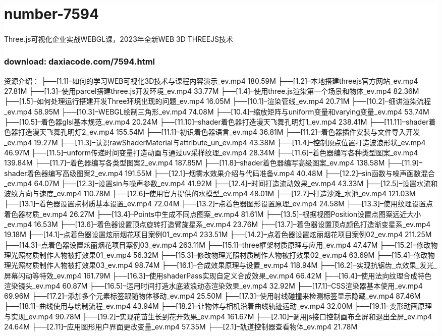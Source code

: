 # number-7594
Three.js可视化企业实战WEBGL课，2023年全新WEB 3D THREEJS技术
### download: daxiacode.com/7594.html

资源介绍：
├──[1.1]–如何的学习WEB可视化3D技术与课程内容演示_ev.mp4 180.59M
├──[1.2]–本地搭建threejs官方网站_ev.mp4 27.81M
├──[1.3]–使用parcel搭建three.js开发环境_ev.mp4 33.77M
├──[1.4]–使用three.js渲染第一个场景和物体_ev.mp4 82.36M
├──[1.5]–如何处理运行搭建开发Three环境出现的问题_ev.mp4 16.05M
├──[10.1]–渲染管线_ev.mp4 20.71M
├──[10.2]–细讲渲染流程_ev.mp4 58.95M
├──[10.3]–WEBGL绘制三角形_ev.mp4 74.08M
├──[10.4]–缩放矩阵与uniform变量和varying变量_ev.mp4 53.74M
├──[10.5]–着色器glsl基本规范_ev.mp4 20.24M
├──[11.10]–shader着色器打造漫天飞舞孔明灯1_ev.mp4 238.41M
├──[11.11]–shader着色器打造漫天飞舞孔明灯2_ev.mp4 155.54M
├──[11.1]–初识着色器语言_ev.mp4 36.81M
├──[11.2]–着色器插件安装与文件导入开发_ev.mp4 19.27M
├──[11.3]–认识rawShaderMaterial与attribute_un_ev.mp4 43.38M
├──[11.4]–控制顶点位置打造波浪形状_ev.mp4 46.97M
├──[11.5]–unform传递时间变量打造动画与通过uv采样纹理_ev.mp4 28.34M
├──[11.6]–着色器编写各种类型图案_ev.mp4 139.84M
├──[11.7]–着色器编写各类型图案2_ev.mp4 187.85M
├──[11.8]–shader着色器编写高级图案_ev.mp4 138.58M
├──[11.9]–shader着色器编写高级图案2_ev.mp4 191.55M
├──[12.1]–烟雾水效果介绍与代码准备v.mp4 40.48M
├──[12.2]–sin函数与噪声函数混合_ev.mp4 64.07M
├──[12.3]–设置sin与噪声参数_ev.mp4 41.92M
├──[12.4]–时间打造流动效果_ev.mp4 43.33M
├──[12.5]–设置水流和波纹方向与速度_ev.mp4 110.78M
├──[12.6]–使用官方提供的水模型_ev.mp4 48.01M
├──[12.7]–打造沙滩_水池_ev.mp4 121.03M
├──[13.1]–着色器设置点材质基本设置_ev.mp4 72.04M
├──[13.2]–点着色器图形设置原理_ev.mp4 24.58M
├──[13.3]–使用纹理设置点着色器材质_ev.mp4 26.27M
├──[13.4]–Points中生成不同点图案_ev.mp4 81.61M
├──[13.5]–根据视图Position设置点图案远近大小_ev.mp4 16.53M
├──[13.6]–着色器设置顶点旋转打造臂旋星系_ev.mp4 23.76M
├──[13.7]–着色器设置顶点颜色打造渐变星系_ev.mp4 19.18M
├──[14.1]–点着色器设置炫丽烟花项目案例01_ev.mp4 233.51M
├──[14.2]–点着色器设置炫丽烟花项目案例02_ev.mp4 211.25M
├──[14.3]–点着色器设置炫丽烟花项目案例03_ev.mp4 263.11M
├──[15.1]–three框架材质原理与应用_ev.mp4 47.47M
├──[15.2]–修改物理光照材质制作人物被打效果01_ev.mp4 56.32M
├──[15.3]–修改物理光照材质制作人物被打效果02_ev.mp4 63.69M
├──[15.4]–修改物理光照材质制作人物被打效果03_ev.mp4 98.74M
├──[16.1]–合成效果原理与设置_ev.mp4 118.94M
├──[16.2]–实现抗锯齿_点效果_发光_屏幕闪动等特效_ev.mp4 161.79M
├──[16.3]–使用shaderPass实现自定义合成效果_ev.mp4 66.42M
├──[16.4]–使用法向纹理合成特色渲染镜头_ev.mp4 60.87M
├──[16.5]–运用时间打造水底波浪动态渲染效果_ev.mp4 32.92M
├──[17.1]–CSS渲染器基本使用_ev.mp4 69.96M
├──[17.2]–添加多个元素标签跟随物体移动_ev.mp4 25.50M
├──[17.3]–使用射线碰撞来检测标签显示隐藏_ev.mp4 87.46M
├──[18.1]–曲线使用与绘制流程_ev.mp4 43.94M
├──[18.2]–让物体与相机沿着曲线轨迹运动_ev.mp4 32.00M
├──[19.1]–变形动画原理与实现_ev.mp4 90.78M
├──[19.2]–实现花苗生长到花开效果_ev.mp4 161.67M
├──[2.10]–调用js接口控制画布全屏和退出全屏_ev.mp4 24.64M
├──[2.11]–应用图形用户界面更改变量_ev.mp4 57.35M
├──[2.1]–轨道控制器查看物体_ev.mp4 21.78M